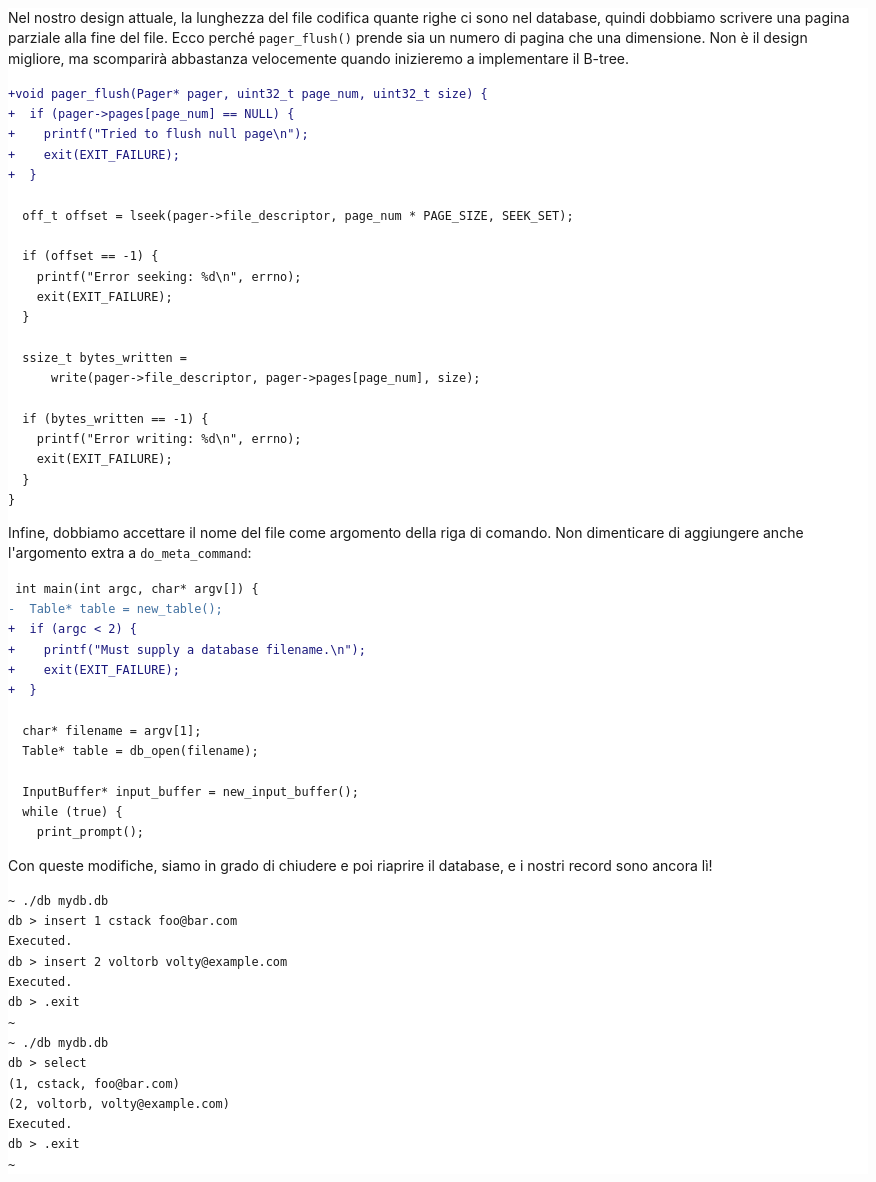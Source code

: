 Nel nostro design attuale, la lunghezza del file codifica quante righe ci sono nel database, quindi dobbiamo scrivere una pagina parziale alla fine del file. Ecco perché `pager_flush()` prende sia un numero di pagina che una dimensione. Non è il design migliore, ma scomparirà abbastanza velocemente quando inizieremo a implementare il B-tree.

```diff
+void pager_flush(Pager* pager, uint32_t page_num, uint32_t size) {
+  if (pager->pages[page_num] == NULL) {
+    printf("Tried to flush null page\n");
+    exit(EXIT_FAILURE);
+  }

  off_t offset = lseek(pager->file_descriptor, page_num * PAGE_SIZE, SEEK_SET);

  if (offset == -1) {
    printf("Error seeking: %d\n", errno);
    exit(EXIT_FAILURE);
  }

  ssize_t bytes_written =
      write(pager->file_descriptor, pager->pages[page_num], size);

  if (bytes_written == -1) {
    printf("Error writing: %d\n", errno);
    exit(EXIT_FAILURE);
  }
}
```

Infine, dobbiamo accettare il nome del file come argomento della riga di comando. Non dimenticare di aggiungere anche l'argomento extra a `do_meta_command`:

```diff
 int main(int argc, char* argv[]) {
-  Table* table = new_table();
+  if (argc < 2) {
+    printf("Must supply a database filename.\n");
+    exit(EXIT_FAILURE);
+  }

  char* filename = argv[1];
  Table* table = db_open(filename);

  InputBuffer* input_buffer = new_input_buffer();
  while (true) {
    print_prompt();
```
Con queste modifiche, siamo in grado di chiudere e poi riaprire il database, e i nostri record sono ancora lì!

```
~ ./db mydb.db
db > insert 1 cstack foo@bar.com
Executed.
db > insert 2 voltorb volty@example.com
Executed.
db > .exit
~
~ ./db mydb.db
db > select
(1, cstack, foo@bar.com)
(2, voltorb, volty@example.com)
Executed.
db > .exit
~
```
